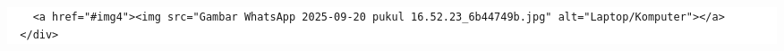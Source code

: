         <a href="#img4"><img src="Gambar WhatsApp 2025-09-20 pukul 16.52.23_6b44749b.jpg" alt="Laptop/Komputer"></a>
      </div>
